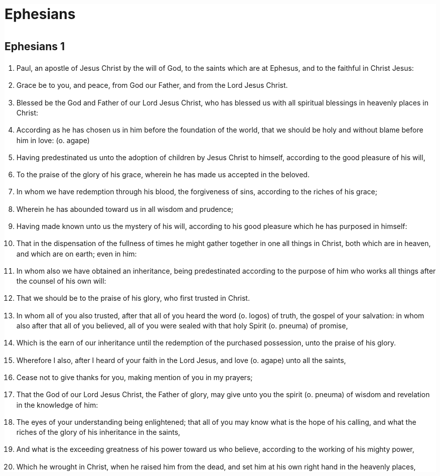 # Ephesians

## Ephesians 1

1. Paul, an apostle of Jesus Christ by the will of God, to the saints which are at Ephesus, and to the faithful in Christ Jesus:

2. Grace be to you, and peace, from God our Father, and from the Lord Jesus Christ.

3. Blessed be the God and Father of our Lord Jesus Christ, who has blessed us with all spiritual blessings in heavenly places in Christ:

4. According as he has chosen us in him before the foundation of the world, that we should be holy and without blame before him in love: (o. agape)

5. Having predestinated us unto the adoption of children by Jesus Christ to himself, according to the good pleasure of his will,

6. To the praise of the glory of his grace, wherein he has made us accepted in the beloved.

7. In whom we have redemption through his blood, the forgiveness of sins, according to the riches of his grace;

8. Wherein he has abounded toward us in all wisdom and prudence;

9. Having made known unto us the mystery of his will, according to his good pleasure which he has purposed in himself:

10. That in the dispensation of the fullness of times he might gather together in one all things in Christ, both which are in heaven, and which are on earth; even in him:

11. In whom also we have obtained an inheritance, being predestinated according to the purpose of him who works all things after the counsel of his own will:

12. That we should be to the praise of his glory, who first trusted in Christ.

13. In whom all of you also trusted, after that all of you heard the word (o. logos) of truth, the gospel of your salvation: in whom also after that all of you believed, all of you were sealed with that holy Spirit (o. pneuma) of promise,

14. Which is the earn of our inheritance until the redemption of the purchased possession, unto the praise of his glory.

15. Wherefore I also, after I heard of your faith in the Lord Jesus, and love (o. agape) unto all the saints,

16. Cease not to give thanks for you, making mention of you in my prayers;

17. That the God of our Lord Jesus Christ, the Father of glory, may give unto you the spirit (o. pneuma) of wisdom and revelation in the knowledge of him:

18. The eyes of your understanding being enlightened; that all of you may know what is the hope of his calling, and what the riches of the glory of his inheritance in the saints,

19. And what is the exceeding greatness of his power toward us who believe, according to the working of his mighty power,

20. Which he wrought in Christ, when he raised him from the dead, and set him at his own right hand in the heavenly places,
